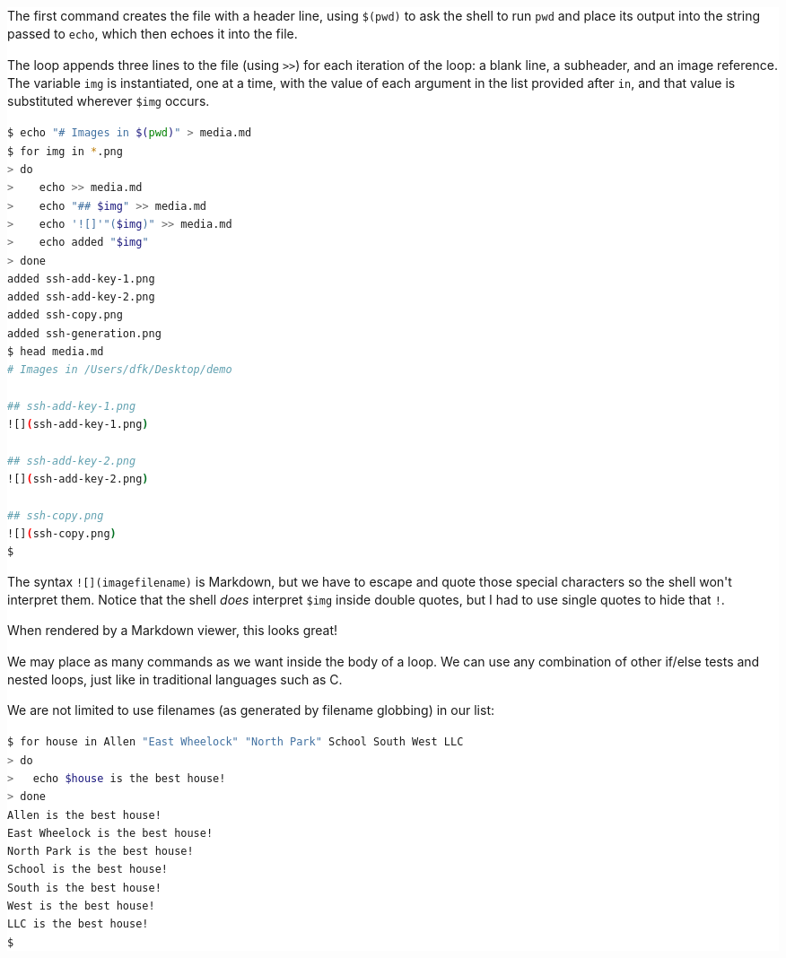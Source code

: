 The first command creates the file with a header line, using `$(pwd)` to ask the shell to run `pwd` and place its output into the string passed to `echo`, which then echoes it into the file.

The loop appends three lines to the file (using `>>`) for each iteration of the loop: a blank line, a subheader, and an image reference.
The variable `img` is instantiated, one at a time, with the value of each argument in the list provided after `in`, and that value is substituted wherever `$img` occurs.


```bash
$ echo "# Images in $(pwd)" > media.md
$ for img in *.png
> do
>    echo >> media.md
>    echo "## $img" >> media.md
>    echo '![]'"($img)" >> media.md
>    echo added "$img"
> done
added ssh-add-key-1.png
added ssh-add-key-2.png
added ssh-copy.png
added ssh-generation.png
$ head media.md 
# Images in /Users/dfk/Desktop/demo

## ssh-add-key-1.png
![](ssh-add-key-1.png)

## ssh-add-key-2.png
![](ssh-add-key-2.png)

## ssh-copy.png
![](ssh-copy.png)
$ 
```

The syntax `![](imagefilename)` is Markdown, but we have to escape and quote those special characters so the shell won't interpret them.
Notice that the shell *does* interpret `$img` inside double quotes, but I had to use single quotes to hide that `!`.

When rendered by a Markdown viewer, this looks great!

We may place as many commands as we want inside the body of a loop.
We can use any combination of other if/else tests and nested loops, just like in traditional languages such as C.

We are not limited to use filenames (as generated by filename globbing) in our list:

```bash
$ for house in Allen "East Wheelock" "North Park" School South West LLC
> do
>   echo $house is the best house!
> done
Allen is the best house!
East Wheelock is the best house!
North Park is the best house!
School is the best house!
South is the best house!
West is the best house!
LLC is the best house!
$ 
```
